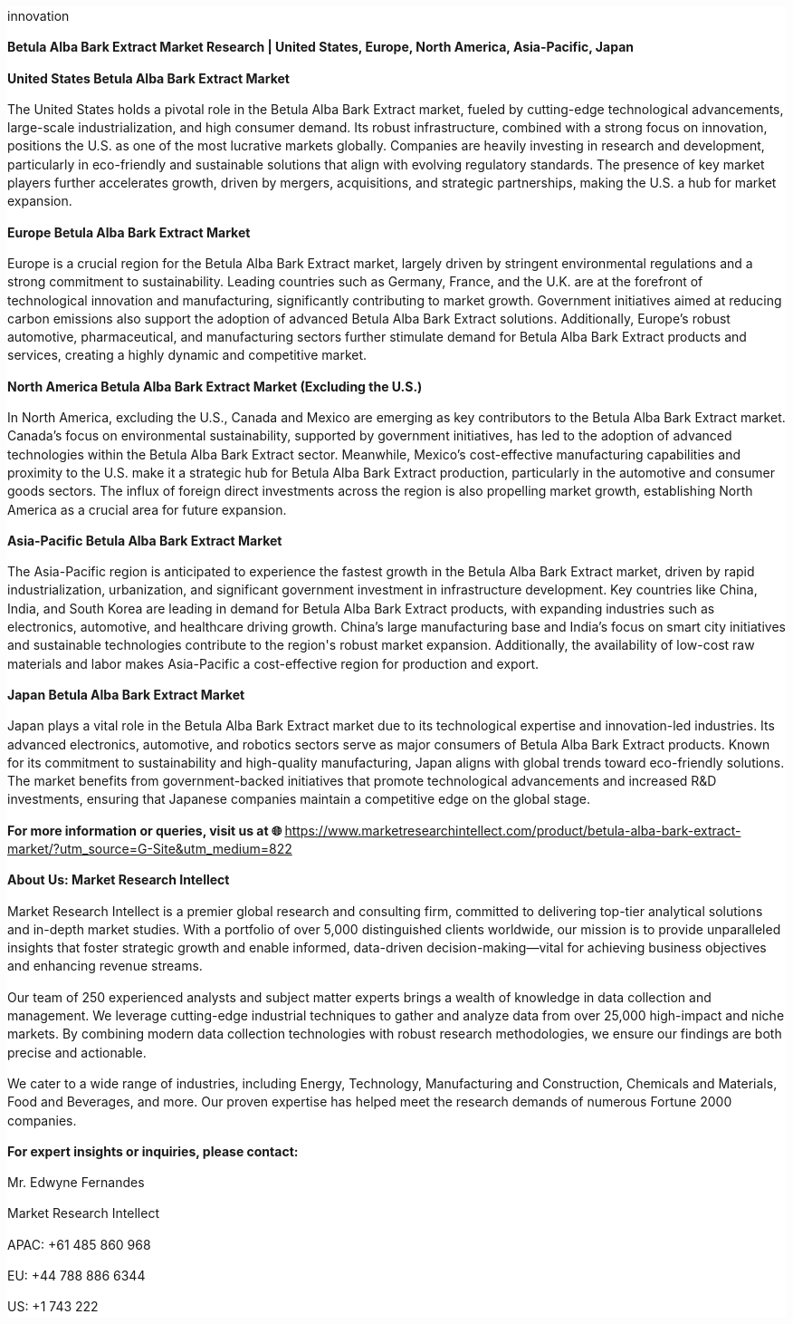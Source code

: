 innovation</span></p></div><div class="article-main__content" data-test-id="publishing-text-block"><p><strong>Betula Alba Bark Extract Market Research | United States, Europe, North America, Asia-Pacific, Japan</strong></p><p><strong>United States&nbsp;Betula Alba Bark Extract Market</strong></p><p>The United States holds a pivotal role in the Betula Alba Bark Extract market, fueled by cutting-edge technological advancements, large-scale industrialization, and high consumer demand. Its robust infrastructure, combined with a strong focus on innovation, positions the U.S. as one of the most lucrative markets globally. Companies are heavily investing in research and development, particularly in eco-friendly and sustainable solutions that align with evolving regulatory standards. The presence of key market players further accelerates growth, driven by mergers, acquisitions, and strategic partnerships, making the U.S. a hub for market expansion.</p><p><strong>Europe&nbsp;Betula Alba Bark Extract Market&nbsp;</strong></p><p>Europe is a crucial region for the Betula Alba Bark Extract market, largely driven by stringent environmental regulations and a strong commitment to sustainability. Leading countries such as Germany, France, and the U.K. are at the forefront of technological innovation and manufacturing, significantly contributing to market growth. Government initiatives aimed at reducing carbon emissions also support the adoption of advanced Betula Alba Bark Extract solutions. Additionally, Europe&rsquo;s robust automotive, pharmaceutical, and manufacturing sectors further stimulate demand for Betula Alba Bark Extract products and services, creating a highly dynamic and competitive market.</p><p><strong>North America Betula Alba Bark Extract Market (Excluding the U.S.)</strong></p><p>In North America, excluding the U.S., Canada and Mexico are emerging as key contributors to the Betula Alba Bark Extract market. Canada&rsquo;s focus on environmental sustainability, supported by government initiatives, has led to the adoption of advanced technologies within the Betula Alba Bark Extract sector. Meanwhile, Mexico&rsquo;s cost-effective manufacturing capabilities and proximity to the U.S. make it a strategic hub for Betula Alba Bark Extract production, particularly in the automotive and consumer goods sectors. The influx of foreign direct investments across the region is also propelling market growth, establishing North America as a crucial area for future expansion.</p><p><strong>Asia-Pacific&nbsp;Betula Alba Bark Extract Market&nbsp;</strong></p><p>The Asia-Pacific region is anticipated to experience the fastest growth in the Betula Alba Bark Extract market, driven by rapid industrialization, urbanization, and significant government investment in infrastructure development. Key countries like China, India, and South Korea are leading in demand for Betula Alba Bark Extract products, with expanding industries such as electronics, automotive, and healthcare driving growth. China&rsquo;s large manufacturing base and India&rsquo;s focus on smart city initiatives and sustainable technologies contribute to the region's robust market expansion. Additionally, the availability of low-cost raw materials and labor makes Asia-Pacific a cost-effective region for production and export.</p><p><strong>Japan&nbsp;Betula Alba Bark Extract Market&nbsp;</strong></p><p>Japan plays a vital role in the Betula Alba Bark Extract market due to its technological expertise and innovation-led industries. Its advanced electronics, automotive, and robotics sectors serve as major consumers of Betula Alba Bark Extract products. Known for its commitment to sustainability and high-quality manufacturing, Japan aligns with global trends toward eco-friendly solutions. The market benefits from government-backed initiatives that promote technological advancements and increased R&amp;D investments, ensuring that Japanese companies maintain a competitive edge on the global stage.</p></div><div class="article-main__content" data-test-id="publishing-text-block"><p><strong>For more information or queries, visit us at 🌐&nbsp;</strong><a href="https://www.marketresearchintellect.com/product/betula-alba-bark-extract-market/?utm_source=G-Site&utm_medium=822">https://www.marketresearchintellect.com/product/betula-alba-bark-extract-market/?utm_source=G-Site&utm_medium=822</a></p><p><strong>About Us: Market Research Intellect</strong></p></div><div class="article-main__content" data-test-id="publishing-text-block"><div class="article-main__content" data-test-id="publishing-text-block"><p>Market Research Intellect is a premier global research and consulting firm, committed to delivering top-tier analytical solutions and in-depth market studies. With a portfolio of over 5,000 distinguished clients worldwide, our mission is to provide unparalleled insights that foster strategic growth and enable informed, data-driven decision-making&mdash;vital for achieving business objectives and enhancing revenue streams.</p><p>Our team of 250 experienced analysts and subject matter experts brings a wealth of knowledge in data collection and management. We leverage cutting-edge industrial techniques to gather and analyze data from over 25,000 high-impact and niche markets. By combining modern data collection technologies with robust research methodologies, we ensure our findings are both precise and actionable.</p><p>We cater to a wide range of industries, including Energy, Technology, Manufacturing and Construction, Chemicals and Materials, Food and Beverages, and more. Our proven expertise has helped meet the research demands of numerous Fortune 2000 companies.</p><p><strong>For expert insights or inquiries, please contact:</strong></p><p>Mr. Edwyne Fernandes</p><p>Market Research Intellect</p><p>APAC: +61 485 860 968</p><p>EU: +44 788 886 6344</p><p>US: +1 743 222